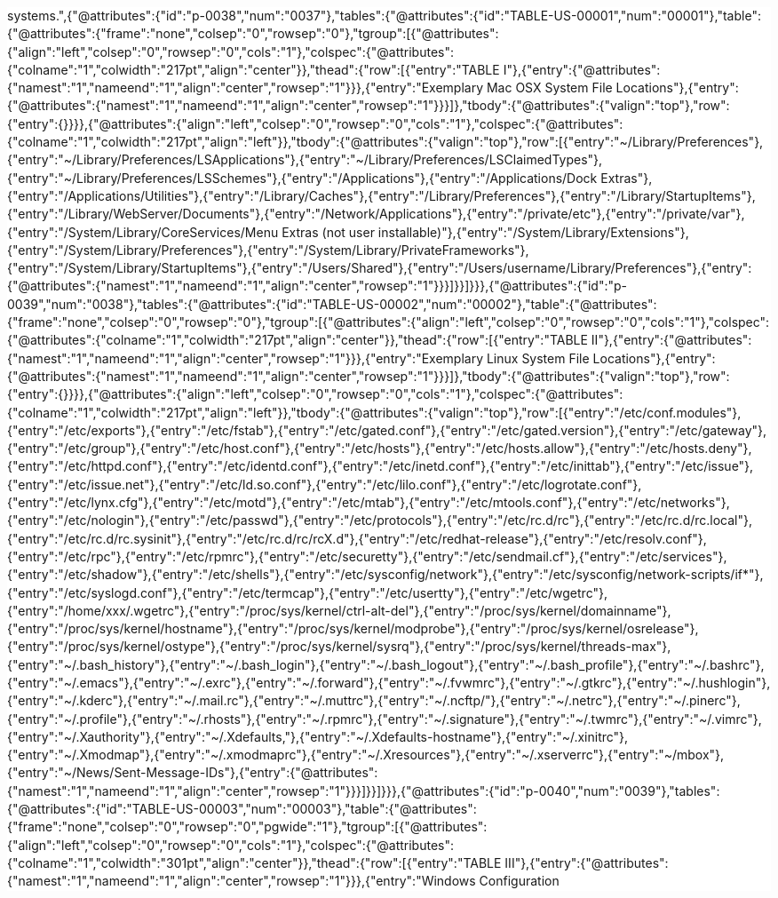 systems.",{"@attributes":{"id":"p-0038","num":"0037"},"tables":{"@attributes":{"id":"TABLE-US-00001","num":"00001"},"table":{"@attributes":{"frame":"none","colsep":"0","rowsep":"0"},"tgroup":[{"@attributes":{"align":"left","colsep":"0","rowsep":"0","cols":"1"},"colspec":{"@attributes":{"colname":"1","colwidth":"217pt","align":"center"}},"thead":{"row":[{"entry":"TABLE I"},{"entry":{"@attributes":{"namest":"1","nameend":"1","align":"center","rowsep":"1"}}},{"entry":"Exemplary Mac OSX System File Locations"},{"entry":{"@attributes":{"namest":"1","nameend":"1","align":"center","rowsep":"1"}}}]},"tbody":{"@attributes":{"valign":"top"},"row":{"entry":{}}}},{"@attributes":{"align":"left","colsep":"0","rowsep":"0","cols":"1"},"colspec":{"@attributes":{"colname":"1","colwidth":"217pt","align":"left"}},"tbody":{"@attributes":{"valign":"top"},"row":[{"entry":"~\/Library\/Preferences"},{"entry":"~\/Library\/Preferences\/LSApplications"},{"entry":"~\/Library\/Preferences\/LSClaimedTypes"},{"entry":"~\/Library\/Preferences\/LSSchemes"},{"entry":"\/Applications"},{"entry":"\/Applications\/Dock Extras"},{"entry":"\/Applications\/Utilities"},{"entry":"\/Library\/Caches"},{"entry":"\/Library\/Preferences"},{"entry":"\/Library\/StartupItems"},{"entry":"\/Library\/WebServer\/Documents"},{"entry":"\/Network\/Applications"},{"entry":"\/private\/etc"},{"entry":"\/private\/var"},{"entry":"\/System\/Library\/CoreServices\/Menu Extras (not user installable)"},{"entry":"\/System\/Library\/Extensions"},{"entry":"\/System\/Library\/Preferences"},{"entry":"\/System\/Library\/PrivateFrameworks"},{"entry":"\/System\/Library\/StartupItems"},{"entry":"\/Users\/Shared"},{"entry":"\/Users\/username\/Library\/Preferences"},{"entry":{"@attributes":{"namest":"1","nameend":"1","align":"center","rowsep":"1"}}}]}}]}}},{"@attributes":{"id":"p-0039","num":"0038"},"tables":{"@attributes":{"id":"TABLE-US-00002","num":"00002"},"table":{"@attributes":{"frame":"none","colsep":"0","rowsep":"0"},"tgroup":[{"@attributes":{"align":"left","colsep":"0","rowsep":"0","cols":"1"},"colspec":{"@attributes":{"colname":"1","colwidth":"217pt","align":"center"}},"thead":{"row":[{"entry":"TABLE II"},{"entry":{"@attributes":{"namest":"1","nameend":"1","align":"center","rowsep":"1"}}},{"entry":"Exemplary Linux System File Locations"},{"entry":{"@attributes":{"namest":"1","nameend":"1","align":"center","rowsep":"1"}}}]},"tbody":{"@attributes":{"valign":"top"},"row":{"entry":{}}}},{"@attributes":{"align":"left","colsep":"0","rowsep":"0","cols":"1"},"colspec":{"@attributes":{"colname":"1","colwidth":"217pt","align":"left"}},"tbody":{"@attributes":{"valign":"top"},"row":[{"entry":"\/etc\/conf.modules"},{"entry":"\/etc\/exports"},{"entry":"\/etc\/fstab"},{"entry":"\/etc\/gated.conf"},{"entry":"\/etc\/gated.version"},{"entry":"\/etc\/gateway"},{"entry":"\/etc\/group"},{"entry":"\/etc\/host.conf"},{"entry":"\/etc\/hosts"},{"entry":"\/etc\/hosts.allow"},{"entry":"\/etc\/hosts.deny"},{"entry":"\/etc\/httpd.conf"},{"entry":"\/etc\/identd.conf"},{"entry":"\/etc\/inetd.conf"},{"entry":"\/etc\/inittab"},{"entry":"\/etc\/issue"},{"entry":"\/etc\/issue.net"},{"entry":"\/etc\/ld.so.conf"},{"entry":"\/etc\/lilo.conf"},{"entry":"\/etc\/logrotate.conf"},{"entry":"\/etc\/lynx.cfg"},{"entry":"\/etc\/motd"},{"entry":"\/etc\/mtab"},{"entry":"\/etc\/mtools.conf"},{"entry":"\/etc\/networks"},{"entry":"\/etc\/nologin"},{"entry":"\/etc\/passwd"},{"entry":"\/etc\/protocols"},{"entry":"\/etc\/rc.d\/rc"},{"entry":"\/etc\/rc.d\/rc.local"},{"entry":"\/etc\/rc.d\/rc.sysinit"},{"entry":"\/etc\/rc.d\/rc\/rcX.d"},{"entry":"\/etc\/redhat-release"},{"entry":"\/etc\/resolv.conf"},{"entry":"\/etc\/rpc"},{"entry":"\/etc\/rpmrc"},{"entry":"\/etc\/securetty"},{"entry":"\/etc\/sendmail.cf"},{"entry":"\/etc\/services"},{"entry":"\/etc\/shadow"},{"entry":"\/etc\/shells"},{"entry":"\/etc\/sysconfig\/network"},{"entry":"\/etc\/sysconfig\/network-scripts\/if*"},{"entry":"\/etc\/syslogd.conf"},{"entry":"\/etc\/termcap"},{"entry":"\/etc\/usertty"},{"entry":"\/etc\/wgetrc"},{"entry":"\/home\/xxx\/.wgetrc"},{"entry":"\/proc\/sys\/kernel\/ctrl-alt-del"},{"entry":"\/proc\/sys\/kernel\/domainname"},{"entry":"\/proc\/sys\/kernel\/hostname"},{"entry":"\/proc\/sys\/kernel\/modprobe"},{"entry":"\/proc\/sys\/kernel\/osrelease"},{"entry":"\/proc\/sys\/kernel\/ostype"},{"entry":"\/proc\/sys\/kernel\/sysrq"},{"entry":"\/proc\/sys\/kernel\/threads-max"},{"entry":"~\/.bash_history"},{"entry":"~\/.bash_login"},{"entry":"~\/.bash_logout"},{"entry":"~\/.bash_profile"},{"entry":"~\/.bashrc"},{"entry":"~\/.emacs"},{"entry":"~\/.exrc"},{"entry":"~\/.forward"},{"entry":"~\/.fvwmrc"},{"entry":"~\/.gtkrc"},{"entry":"~\/.hushlogin"},{"entry":"~\/.kderc"},{"entry":"~\/.mail.rc"},{"entry":"~\/.muttrc"},{"entry":"~\/.ncftp\/"},{"entry":"~\/.netrc"},{"entry":"~\/.pinerc"},{"entry":"~\/.profile"},{"entry":"~\/.rhosts"},{"entry":"~\/.rpmrc"},{"entry":"~\/.signature"},{"entry":"~\/.twmrc"},{"entry":"~\/.vimrc"},{"entry":"~\/.Xauthority"},{"entry":"~\/.Xdefaults,"},{"entry":"~\/.Xdefaults-hostname"},{"entry":"~\/.xinitrc"},{"entry":"~\/.Xmodmap"},{"entry":"~\/.xmodmaprc"},{"entry":"~\/.Xresources"},{"entry":"~\/.xserverrc"},{"entry":"~\/mbox"},{"entry":"~\/News\/Sent-Message-IDs"},{"entry":{"@attributes":{"namest":"1","nameend":"1","align":"center","rowsep":"1"}}}]}}]}}},{"@attributes":{"id":"p-0040","num":"0039"},"tables":{"@attributes":{"id":"TABLE-US-00003","num":"00003"},"table":{"@attributes":{"frame":"none","colsep":"0","rowsep":"0","pgwide":"1"},"tgroup":[{"@attributes":{"align":"left","colsep":"0","rowsep":"0","cols":"1"},"colspec":{"@attributes":{"colname":"1","colwidth":"301pt","align":"center"}},"thead":{"row":[{"entry":"TABLE III"},{"entry":{"@attributes":{"namest":"1","nameend":"1","align":"center","rowsep":"1"}}},{"entry":"Windows Configuration